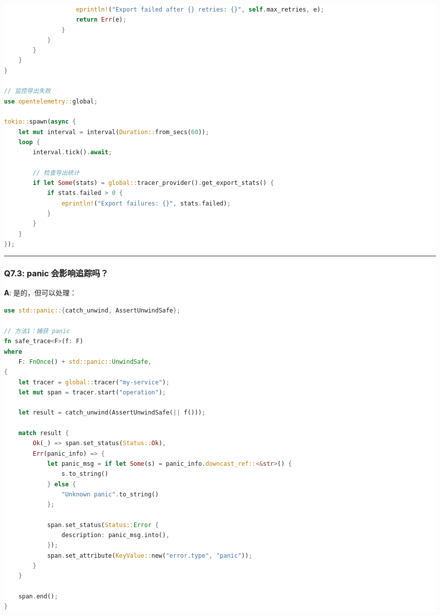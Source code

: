 ```rust
                    eprintln!("Export failed after {} retries: {}", self.max_retries, e);
                    return Err(e);
                }
            }
        }
    }
}

// 监控导出失败
use opentelemetry::global;

tokio::spawn(async {
    let mut interval = interval(Duration::from_secs(60));
    loop {
        interval.tick().await;
        
        // 检查导出统计
        if let Some(stats) = global::tracer_provider().get_export_stats() {
            if stats.failed > 0 {
                eprintln!("Export failures: {}", stats.failed);
            }
        }
    }
});
```

---

### Q7.3: panic 会影响追踪吗？

**A**: 是的，但可以处理：

```rust
use std::panic::{catch_unwind, AssertUnwindSafe};

// 方法1：捕获 panic
fn safe_trace<F>(f: F)
where
    F: FnOnce() + std::panic::UnwindSafe,
{
    let tracer = global::tracer("my-service");
    let mut span = tracer.start("operation");
    
    let result = catch_unwind(AssertUnwindSafe(|| f()));
    
    match result {
        Ok(_) => span.set_status(Status::Ok),
        Err(panic_info) => {
            let panic_msg = if let Some(s) = panic_info.downcast_ref::<&str>() {
                s.to_string()
            } else {
                "Unknown panic".to_string()
            };
            
            span.set_status(Status::Error {
                description: panic_msg.into(),
            });
            span.set_attribute(KeyValue::new("error.type", "panic"));
        }
    }
    
    span.end();
}

```